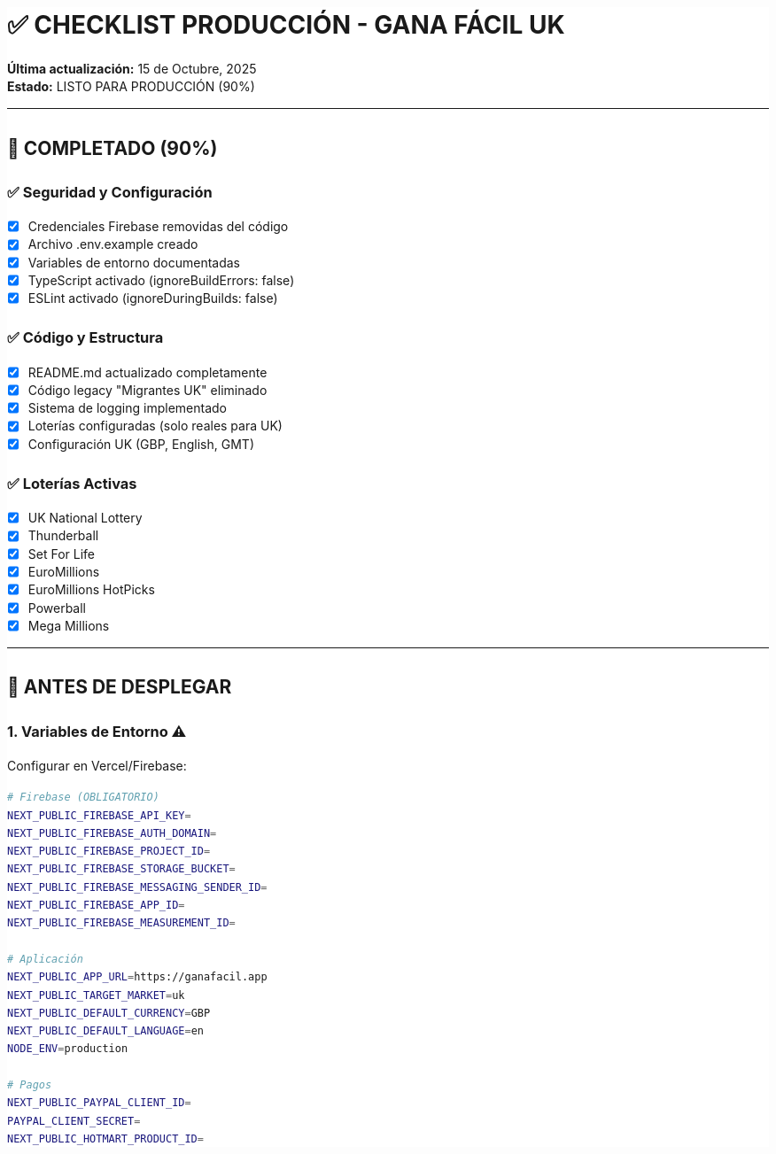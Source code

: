 # ✅ CHECKLIST PRODUCCIÓN - GANA FÁCIL UK

**Última actualización:** 15 de Octubre, 2025  
**Estado:** LISTO PARA PRODUCCIÓN (90%)

---

## 🎯 COMPLETADO (90%)

### ✅ **Seguridad y Configuración**
- [x] Credenciales Firebase removidas del código
- [x] Archivo .env.example creado
- [x] Variables de entorno documentadas
- [x] TypeScript activado (ignoreBuildErrors: false)
- [x] ESLint activado (ignoreDuringBuilds: false)

### ✅ **Código y Estructura**
- [x] README.md actualizado completamente
- [x] Código legacy "Migrantes UK" eliminado
- [x] Sistema de logging implementado
- [x] Loterías configuradas (solo reales para UK)
- [x] Configuración UK (GBP, English, GMT)

### ✅ **Loterías Activas**
- [x] UK National Lottery
- [x] Thunderball
- [x] Set For Life
- [x] EuroMillions
- [x] EuroMillions HotPicks
- [x] Powerball
- [x] Mega Millions

---

## 🔧 ANTES DE DESPLEGAR

### **1. Variables de Entorno** ⚠️
Configurar en Vercel/Firebase:

```bash
# Firebase (OBLIGATORIO)
NEXT_PUBLIC_FIREBASE_API_KEY=
NEXT_PUBLIC_FIREBASE_AUTH_DOMAIN=
NEXT_PUBLIC_FIREBASE_PROJECT_ID=
NEXT_PUBLIC_FIREBASE_STORAGE_BUCKET=
NEXT_PUBLIC_FIREBASE_MESSAGING_SENDER_ID=
NEXT_PUBLIC_FIREBASE_APP_ID=
NEXT_PUBLIC_FIREBASE_MEASUREMENT_ID=

# Aplicación
NEXT_PUBLIC_APP_URL=https://ganafacil.app
NEXT_PUBLIC_TARGET_MARKET=uk
NEXT_PUBLIC_DEFAULT_CURRENCY=GBP
NEXT_PUBLIC_DEFAULT_LANGUAGE=en
NODE_ENV=production

# Pagos
NEXT_PUBLIC_PAYPAL_CLIENT_ID=
PAYPAL_CLIENT_SECRET=
NEXT_PUBLIC_HOTMART_PRODUCT_ID=

```